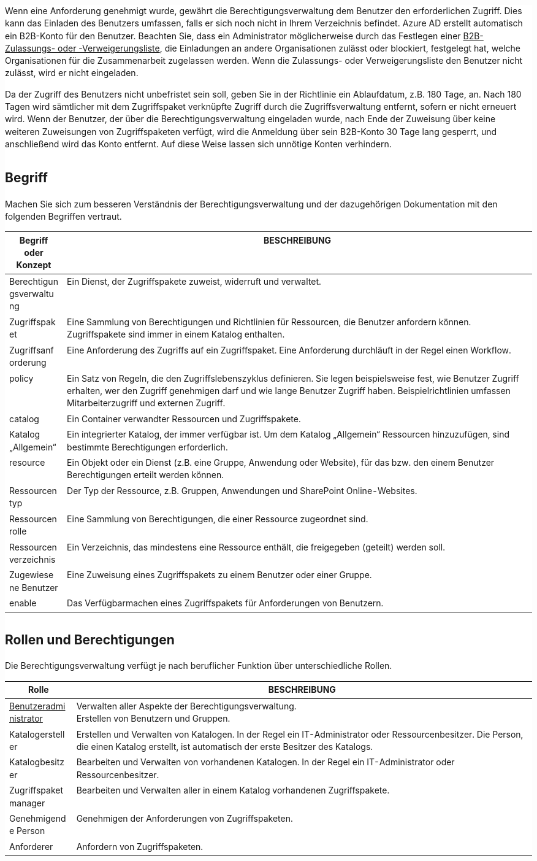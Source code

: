 Wenn eine Anforderung genehmigt wurde, gewährt die Berechtigungsverwaltung dem Benutzer den erforderlichen Zugriff. Dies kann das Einladen des Benutzers umfassen, falls er sich noch nicht in Ihrem Verzeichnis befindet. Azure AD erstellt automatisch ein B2B-Konto für den Benutzer.  Beachten Sie, dass ein Administrator möglicherweise durch das Festlegen einer [B2B-Zulassungs- oder -Verweigerungsliste](../b2b/allow-deny-list.md), die Einladungen an andere Organisationen zulässt oder blockiert, festgelegt hat, welche Organisationen für die Zusammenarbeit zugelassen werden.  Wenn die Zulassungs- oder Verweigerungsliste den Benutzer nicht zulässt, wird er nicht eingeladen.

Da der Zugriff des Benutzers nicht unbefristet sein soll, geben Sie in der Richtlinie ein Ablaufdatum, z.B. 180 Tage, an. Nach 180 Tagen wird sämtlicher mit dem Zugriffspaket verknüpfte Zugriff durch die Zugriffsverwaltung entfernt, sofern er nicht erneuert wird.  Wenn der Benutzer, der über die Berechtigungsverwaltung eingeladen wurde, nach Ende der Zuweisung über keine weiteren Zuweisungen von Zugriffspaketen verfügt, wird die Anmeldung über sein B2B-Konto 30 Tage lang gesperrt, und anschließend wird das Konto entfernt.  Auf diese Weise lassen sich unnötige Konten verhindern.  

## <a name="terminology"></a>Begriff

Machen Sie sich zum besseren Verständnis der Berechtigungsverwaltung und der dazugehörigen Dokumentation mit den folgenden Begriffen vertraut.

| Begriff oder Konzept | BESCHREIBUNG |
| --- | --- |
| Berechtigungsverwaltung | Ein Dienst, der Zugriffspakete zuweist, widerruft und verwaltet. |
| Zugriffspaket | Eine Sammlung von Berechtigungen und Richtlinien für Ressourcen, die Benutzer anfordern können. Zugriffspakete sind immer in einem Katalog enthalten. |
| Zugriffsanforderung | Eine Anforderung des Zugriffs auf ein Zugriffspaket. Eine Anforderung durchläuft in der Regel einen Workflow. |
| policy | Ein Satz von Regeln, die den Zugriffslebenszyklus definieren. Sie legen beispielsweise fest, wie Benutzer Zugriff erhalten, wer den Zugriff genehmigen darf und wie lange Benutzer Zugriff haben. Beispielrichtlinien umfassen Mitarbeiterzugriff und externen Zugriff. |
| catalog | Ein Container verwandter Ressourcen und Zugriffspakete. |
| Katalog „Allgemein“ | Ein integrierter Katalog, der immer verfügbar ist. Um dem Katalog „Allgemein“ Ressourcen hinzuzufügen, sind bestimmte Berechtigungen erforderlich. |
| resource | Ein Objekt oder ein Dienst (z.B. eine Gruppe, Anwendung oder Website), für das bzw. den einem Benutzer Berechtigungen erteilt werden können. |
| Ressourcentyp | Der Typ der Ressource, z.B. Gruppen, Anwendungen und SharePoint Online-Websites. |
| Ressourcenrolle | Eine Sammlung von Berechtigungen, die einer Ressource zugeordnet sind. |
| Ressourcenverzeichnis | Ein Verzeichnis, das mindestens eine Ressource enthält, die freigegeben (geteilt) werden soll. |
| Zugewiesene Benutzer | Eine Zuweisung eines Zugriffspakets zu einem Benutzer oder einer Gruppe. |
| enable | Das Verfügbarmachen eines Zugriffspakets für Anforderungen von Benutzern. |

## <a name="roles-and-permissions"></a>Rollen und Berechtigungen

Die Berechtigungsverwaltung verfügt je nach beruflicher Funktion über unterschiedliche Rollen.

| Rolle | BESCHREIBUNG |
| --- | --- |
| [Benutzeradministrator](../users-groups-roles/directory-assign-admin-roles.md#user-administrator) | Verwalten aller Aspekte der Berechtigungsverwaltung.<br/>Erstellen von Benutzern und Gruppen. |
| Katalogersteller | Erstellen und Verwalten von Katalogen. In der Regel ein IT-Administrator oder Ressourcenbesitzer. Die Person, die einen Katalog erstellt, ist automatisch der erste Besitzer des Katalogs. |
| Katalogbesitzer | Bearbeiten und Verwalten von vorhandenen Katalogen. In der Regel ein IT-Administrator oder Ressourcenbesitzer. |
| Zugriffspaketmanager | Bearbeiten und Verwalten aller in einem Katalog vorhandenen Zugriffspakete. |
| Genehmigende Person | Genehmigen der Anforderungen von Zugriffspaketen. |
| Anforderer | Anfordern von Zugriffspaketen. |
